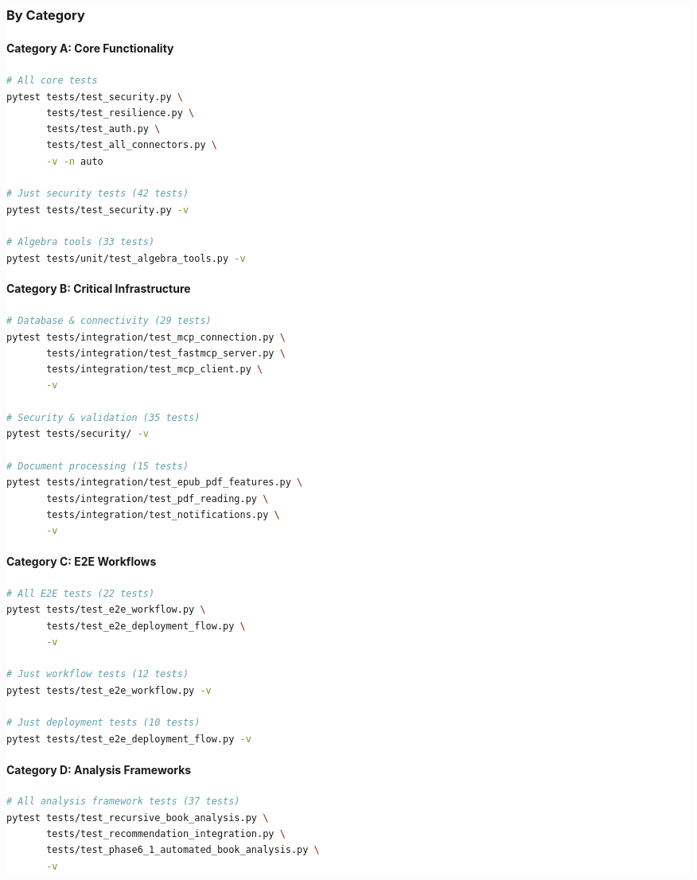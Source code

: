 ### By Category

#### Category A: Core Functionality
```bash
# All core tests
pytest tests/test_security.py \
       tests/test_resilience.py \
       tests/test_auth.py \
       tests/test_all_connectors.py \
       -v -n auto

# Just security tests (42 tests)
pytest tests/test_security.py -v

# Algebra tools (33 tests)
pytest tests/unit/test_algebra_tools.py -v
```

#### Category B: Critical Infrastructure
```bash
# Database & connectivity (29 tests)
pytest tests/integration/test_mcp_connection.py \
       tests/integration/test_fastmcp_server.py \
       tests/integration/test_mcp_client.py \
       -v

# Security & validation (35 tests)
pytest tests/security/ -v

# Document processing (15 tests)
pytest tests/integration/test_epub_pdf_features.py \
       tests/integration/test_pdf_reading.py \
       tests/integration/test_notifications.py \
       -v
```

#### Category C: E2E Workflows
```bash
# All E2E tests (22 tests)
pytest tests/test_e2e_workflow.py \
       tests/test_e2e_deployment_flow.py \
       -v

# Just workflow tests (12 tests)
pytest tests/test_e2e_workflow.py -v

# Just deployment tests (10 tests)
pytest tests/test_e2e_deployment_flow.py -v
```

#### Category D: Analysis Frameworks
```bash
# All analysis framework tests (37 tests)
pytest tests/test_recursive_book_analysis.py \
       tests/test_recommendation_integration.py \
       tests/test_phase6_1_automated_book_analysis.py \
       -v
```
